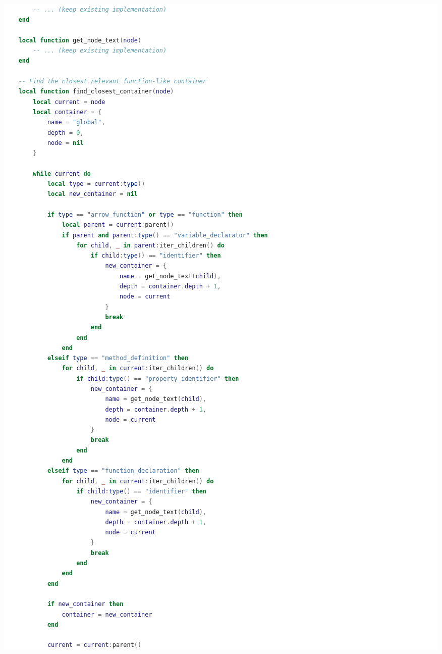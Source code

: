 ```lua
        -- ... (keep existing implementation)
    end

    local function get_node_text(node)
        -- ... (keep existing implementation)
    end

    -- Find the closest relevant function-like container
    local function find_closest_container(node)
        local current = node
        local container = {
            name = "global",
            depth = 0,
            node = nil
        }

        while current do
            local type = current:type()
            local new_container = nil

            if type == "arrow_function" or type == "function" then
                local parent = current:parent()
                if parent and parent:type() == "variable_declarator" then
                    for child, _ in parent:iter_children() do
                        if child:type() == "identifier" then
                            new_container = {
                                name = get_node_text(child),
                                depth = container.depth + 1,
                                node = current
                            }
                            break
                        end
                    end
                end
            elseif type == "method_definition" then
                for child, _ in current:iter_children() do
                    if child:type() == "property_identifier" then
                        new_container = {
                            name = get_node_text(child),
                            depth = container.depth + 1,
                            node = current
                        }
                        break
                    end
                end
            elseif type == "function_declaration" then
                for child, _ in current:iter_children() do
                    if child:type() == "identifier" then
                        new_container = {
                            name = get_node_text(child),
                            depth = container.depth + 1,
                            node = current
                        }
                        break
                    end
                end
            end

            if new_container then
                container = new_container
            end

            current = current:parent()
```
